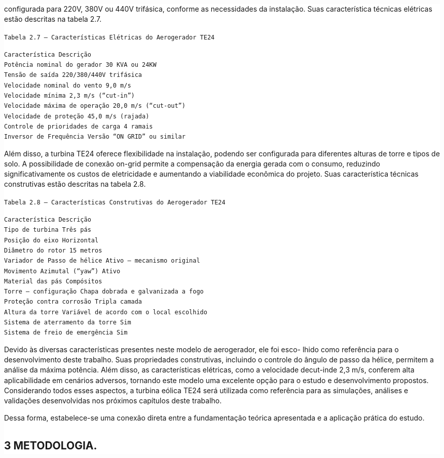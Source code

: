 
configurada para 220V, 380V ou 440V trifásica, conforme as necessidades da instalação. Suas
característica técnicas elétricas estão descritas na tabela 2.7.

```
Tabela 2.7 – Características Elétricas do Aerogerador TE24
```
```
Característica Descrição
Potência nominal do gerador 30 KVA ou 24KW
Tensão de saída 220/380/440V trifásica
Velocidade nominal do vento 9,0 m/s
Velocidade mínima 2,3 m/s (“cut-in”)
Velocidade máxima de operação 20,0 m/s (“cut-out”)
Velocidade de proteção 45,0 m/s (rajada)
Controle de prioridades de carga 4 ramais
Inversor de Frequência Versão “ON GRID” ou similar
```
Além disso, a turbina TE24 oferece flexibilidade na instalação, podendo ser configurada
para diferentes alturas de torre e tipos de solo. A possibilidade de conexão on-grid permite
a compensação da energia gerada com o consumo, reduzindo significativamente os custos de
eletricidade e aumentando a viabilidade econômica do projeto. Suas característica técnicas
construtivas estão descritas na tabela 2.8.

```
Tabela 2.8 – Características Construtivas do Aerogerador TE24
```
```
Característica Descrição
Tipo de turbina Três pás
Posição do eixo Horizontal
Diâmetro do rotor 15 metros
Variador de Passo de hélice Ativo – mecanismo original
Movimento Azimutal (“yaw”) Ativo
Material das pás Compósitos
Torre – configuração Chapa dobrada e galvanizada a fogo
Proteção contra corrosão Tripla camada
Altura da torre Variável de acordo com o local escolhido
Sistema de aterramento da torre Sim
Sistema de freio de emergência Sim
```
Devido às diversas características presentes neste modelo de aerogerador, ele foi esco-
lhido como referência para o desenvolvimento deste trabalho. Suas propriedades construtivas,
incluindo o controle do ângulo de passo da hélice, permitem a análise da máxima potência.
Além disso, as características elétricas, como a velocidade decut-inde 2,3 m/s, conferem alta
aplicabilidade em cenários adversos, tornando este modelo uma excelente opção para o estudo
e desenvolvimento propostos.
Considerando todos esses aspectos, a turbina eólica TE24 será utilizada como referência
para as simulações, análises e validações desenvolvidas nos próximos capítulos deste trabalho.


Dessa forma, estabelece-se uma conexão direta entre a fundamentação teórica apresentada e a
aplicação prática do estudo.


## 3 METODOLOGIA.
